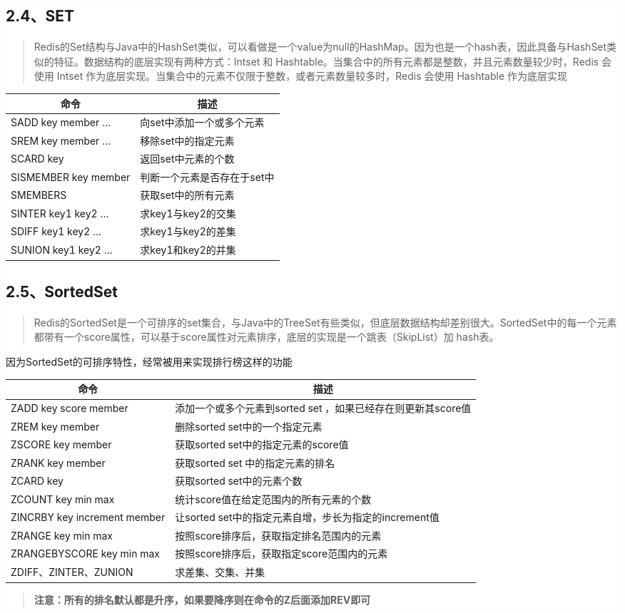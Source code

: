 ## 2.4、SET

> Redis的Set结构与Java中的HashSet类似，可以看做是一个value为null的HashMap。因为也是一个hash表，因此具备与HashSet类似的特征。数据结构的底层实现有两种方式：Intset 和 Hashtable。当集合中的所有元素都是整数，并且元素数量较少时，Redis 会使用 Intset 作为底层实现。当集合中的元素不仅限于整数，或者元素数量较多时，Redis 会使用 Hashtable 作为底层实现
 

| **命令** | **描述** |
| --- | --- |
| SADD key member … | 向set中添加一个或多个元素 |
| SREM key member … | 移除set中的指定元素 |
| SCARD key | 返回set中元素的个数 |
| SISMEMBER key member | 判断一个元素是否存在于set中 |
| SMEMBERS | 获取set中的所有元素 |
| SINTER key1 key2 … | 求key1与key2的交集 |
| SDIFF key1 key2 … | 求key1与key2的差集 |
| SUNION key1 key2 … | 求key1和key2的并集 |

## 2.5、SortedSet

> Redis的SortedSet是一个可排序的set集合，与Java中的TreeSet有些类似，但底层数据结构却差别很大。SortedSet中的每一个元素都带有一个score属性，可以基于score属性对元素排序，底层的实现是一个跳表（SkipList）加 hash表。

因为SortedSet的可排序特性，经常被用来实现排行榜这样的功能

| **命令** | **描述** |
| --- | --- |
| ZADD key score member | 添加一个或多个元素到sorted set ，如果已经存在则更新其score值 |
| ZREM key member | 删除sorted set中的一个指定元素 |
| ZSCORE key member | 获取sorted set中的指定元素的score值 |
| ZRANK key member | 获取sorted set 中的指定元素的排名 |
| ZCARD key | 获取sorted set中的元素个数 |
| ZCOUNT key min max | 统计score值在给定范围内的所有元素的个数 |
| ZINCRBY key increment member | 让sorted set中的指定元素自增，步长为指定的increment值 |
| ZRANGE key min max | 按照score排序后，获取指定排名范围内的元素 |
| ZRANGEBYSCORE key min max | 按照score排序后，获取指定score范围内的元素 |
| ZDIFF、ZINTER、ZUNION | 求差集、交集、并集 |

> **注意：所有的排名默认都是升序，如果要降序则在命令的Z后面添加REV即可**
